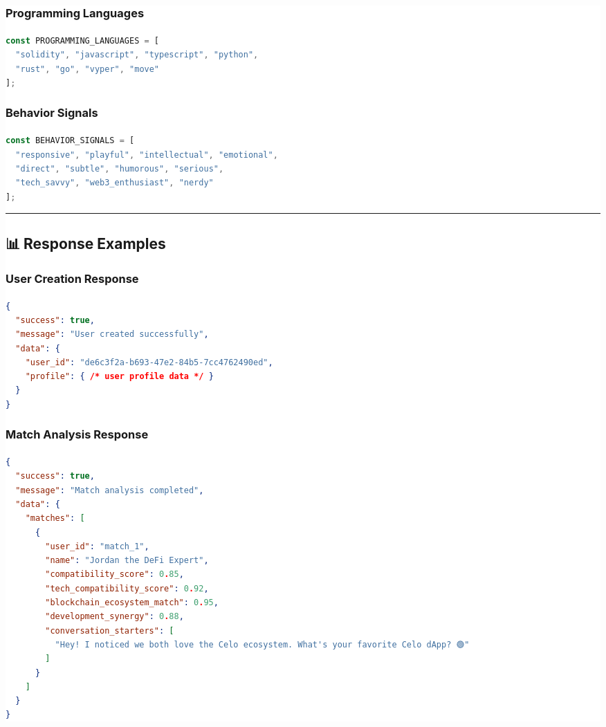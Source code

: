 ### **Programming Languages**
```javascript
const PROGRAMMING_LANGUAGES = [
  "solidity", "javascript", "typescript", "python", 
  "rust", "go", "vyper", "move"
];
```

### **Behavior Signals**
```javascript
const BEHAVIOR_SIGNALS = [
  "responsive", "playful", "intellectual", "emotional",
  "direct", "subtle", "humorous", "serious",
  "tech_savvy", "web3_enthusiast", "nerdy"
];
```

---

## 📊 **Response Examples**

### **User Creation Response**
```json
{
  "success": true,
  "message": "User created successfully",
  "data": {
    "user_id": "de6c3f2a-b693-47e2-84b5-7cc4762490ed",
    "profile": { /* user profile data */ }
  }
}
```

### **Match Analysis Response**
```json
{
  "success": true,
  "message": "Match analysis completed",
  "data": {
    "matches": [
      {
        "user_id": "match_1",
        "name": "Jordan the DeFi Expert",
        "compatibility_score": 0.85,
        "tech_compatibility_score": 0.92,
        "blockchain_ecosystem_match": 0.95,
        "development_synergy": 0.88,
        "conversation_starters": [
          "Hey! I noticed we both love the Celo ecosystem. What's your favorite Celo dApp? 🟢"
        ]
      }
    ]
  }
}
```
